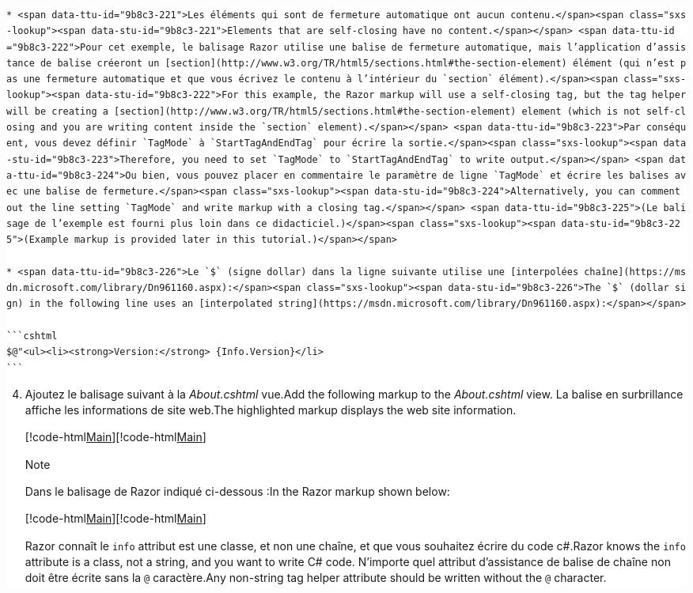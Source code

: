     * <span data-ttu-id="9b8c3-221">Les éléments qui sont de fermeture automatique ont aucun contenu.</span><span class="sxs-lookup"><span data-stu-id="9b8c3-221">Elements that are self-closing have no content.</span></span> <span data-ttu-id="9b8c3-222">Pour cet exemple, le balisage Razor utilise une balise de fermeture automatique, mais l’application d’assistance de balise créeront un [section](http://www.w3.org/TR/html5/sections.html#the-section-element) élément (qui n’est pas une fermeture automatique et que vous écrivez le contenu à l’intérieur du `section` élément).</span><span class="sxs-lookup"><span data-stu-id="9b8c3-222">For this example, the Razor markup will use a self-closing tag, but the tag helper will be creating a [section](http://www.w3.org/TR/html5/sections.html#the-section-element) element (which is not self-closing and you are writing content inside the `section` element).</span></span> <span data-ttu-id="9b8c3-223">Par conséquent, vous devez définir `TagMode` à `StartTagAndEndTag` pour écrire la sortie.</span><span class="sxs-lookup"><span data-stu-id="9b8c3-223">Therefore, you need to set `TagMode` to `StartTagAndEndTag` to write output.</span></span> <span data-ttu-id="9b8c3-224">Ou bien, vous pouvez placer en commentaire le paramètre de ligne `TagMode` et écrire les balises avec une balise de fermeture.</span><span class="sxs-lookup"><span data-stu-id="9b8c3-224">Alternatively, you can comment out the line setting `TagMode` and write markup with a closing tag.</span></span> <span data-ttu-id="9b8c3-225">(Le balisage de l’exemple est fourni plus loin dans ce didacticiel.)</span><span class="sxs-lookup"><span data-stu-id="9b8c3-225">(Example markup is provided later in this tutorial.)</span></span>
    
    * <span data-ttu-id="9b8c3-226">Le `$` (signe dollar) dans la ligne suivante utilise une [interpolées chaîne](https://msdn.microsoft.com/library/Dn961160.aspx):</span><span class="sxs-lookup"><span data-stu-id="9b8c3-226">The `$` (dollar sign) in the following line uses an [interpolated string](https://msdn.microsoft.com/library/Dn961160.aspx):</span></span>
    
    ```cshtml
    $@"<ul><li><strong>Version:</strong> {Info.Version}</li>
    ```

4.  <span data-ttu-id="9b8c3-227">Ajoutez le balisage suivant à la *About.cshtml* vue.</span><span class="sxs-lookup"><span data-stu-id="9b8c3-227">Add the following markup to the *About.cshtml* view.</span></span> <span data-ttu-id="9b8c3-228">La balise en surbrillance affiche les informations de site web.</span><span class="sxs-lookup"><span data-stu-id="9b8c3-228">The highlighted markup displays the web site information.</span></span>
    
    <span data-ttu-id="9b8c3-229">[!code-html[Main](authoring/sample/AuthoringTagHelpers/src/AuthoringTagHelpers/Views/Home/About.cshtml?highlight=1,12-)]</span><span class="sxs-lookup"><span data-stu-id="9b8c3-229">[!code-html[Main](authoring/sample/AuthoringTagHelpers/src/AuthoringTagHelpers/Views/Home/About.cshtml?highlight=1,12-)]</span></span>
    
    >[!NOTE]
    > <span data-ttu-id="9b8c3-230">Dans le balisage de Razor indiqué ci-dessous :</span><span class="sxs-lookup"><span data-stu-id="9b8c3-230">In the Razor markup shown below:</span></span>
    >
    ><span data-ttu-id="9b8c3-231">[!code-html[Main](authoring/sample/AuthoringTagHelpers/src/AuthoringTagHelpers/Views/Home/About.cshtml?range=13-17)]</span><span class="sxs-lookup"><span data-stu-id="9b8c3-231">[!code-html[Main](authoring/sample/AuthoringTagHelpers/src/AuthoringTagHelpers/Views/Home/About.cshtml?range=13-17)]</span></span>
    > 
    ><span data-ttu-id="9b8c3-232">Razor connaît le `info` attribut est une classe, et non une chaîne, et que vous souhaitez écrire du code c#.</span><span class="sxs-lookup"><span data-stu-id="9b8c3-232">Razor knows the `info` attribute is a class, not a string, and you want to write C# code.</span></span> <span data-ttu-id="9b8c3-233">N’importe quel attribut d’assistance de balise de chaîne non doit être écrite sans la `@` caractère.</span><span class="sxs-lookup"><span data-stu-id="9b8c3-233">Any non-string tag helper attribute should be written without the `@` character.</span></span>
    